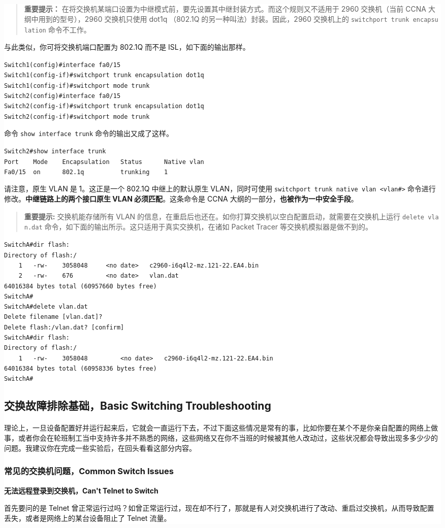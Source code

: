 > __重要提示：__ 在将交换机某端口设置为中继模式前，要先设置其中继封装方式。而这个规则又不适用于 2960 交换机（当前 CCNA 大纲中用到的型号），2960 交换机只使用 dot1q （802.1Q 的另一种叫法）封装。因此，2960 交换机上的 `switchport trunk encapsulation` 命令不工作。

与此类似，你可将交换机端口配置为 802.1Q 而不是 ISL，如下面的输出那样。

```
Switch1(config)#interface fa0/15
Switch1(config-if)#switchport trunk encapsulation dot1q
Switch1(config-if)#switchport mode trunk
Switch2(config)#interface fa0/15
Switch2(config-if)#switchport trunk encapsulation dot1q
Switch2(config-if)#switchport mode trunk
```

命令 `show interface trunk` 命令的输出又成了这样。

```
Switch2#show interface trunk
Port    Mode    Encapsulation   Status      Native vlan
Fa0/15  on      802.1q          trunking    1
```

请注意，原生 VLAN 是 1。这正是一个 802.1Q 中继上的默认原生 VLAN，同时可使用 `switchport trunk native vlan <vlan#>` 命令进行修改。__中继链路上的两个接口原生 VLAN 必须匹配__。这条命令是 CCNA 大纲的一部分，__也被作为一中安全手段__。

> __重要提示:__ 交换机能存储所有 VLAN 的信息，在重启后也还在。如你打算交换机以空白配置启动，就需要在交换机上运行 `delete vlan.dat` 命令，如下面的输出所示。这只适用于真实交换机，在诸如 Packet Tracer 等交换机模拟器是做不到的。

```
SwitchA#dir flash:
Directory of flash:/
    1   -rw-    3058048     <no date>   c2960-i6q4l2-mz.121-22.EA4.bin
    2   -rw-    676         <no date>   vlan.dat
64016384 bytes total (60957660 bytes free)
SwitchA#
SwitchA#delete vlan.dat
Delete filename [vlan.dat]?
Delete flash:/vlan.dat? [confirm]
SwitchA#dir flash:
Directory of flash:/
    1   -rw-    3058048         <no date>   c2960-i6q4l2-mz.121-22.EA4.bin
64016384 bytes total (60958336 bytes free)
SwitchA#
```

## 交换故障排除基础，Basic Switching Troubleshooting

理论上，一旦设备配置好并运行起来后，它就会一直运行下去，不过下面这些情况是常有的事，比如你要在某个不是你亲自配置的网络上做事，或者你会在轮班制工当中支持许多并不熟悉的网络，这些网络又在你不当班的时候被其他人改动过，这些状况都会导致出现多多少少的问题。我建议你在完成一些实验后，在回头看看这部分内容。

### 常见的交换机问题，Common Switch Issues

__无法远程登录到交换机，Can't Telnet to Switch__

首先要问的是 Telnet 曾正常运行过吗？如曾正常运行过，现在却不行了，那就是有人对交换机进行了改动、重启过交换机，从而导致配置丢失，或者是网络上的某台设备阻止了 Telnet 流量。
